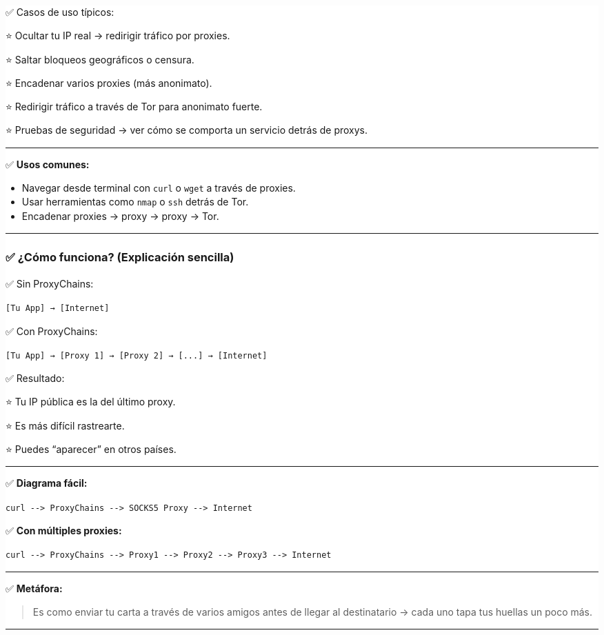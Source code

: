 ✅ Casos de uso típicos:

⭐ Ocultar tu IP real → redirigir tráfico por proxies.

⭐ Saltar bloqueos geográficos o censura.

⭐ Encadenar varios proxies (más anonimato).

⭐ Redirigir tráfico a través de Tor para anonimato fuerte.

⭐ Pruebas de seguridad → ver cómo se comporta un servicio detrás de proxys.

---

✅ **Usos comunes:**

- Navegar desde terminal con `curl` o `wget` a través de proxies.
- Usar herramientas como `nmap` o `ssh` detrás de Tor.
- Encadenar proxies → proxy → proxy → Tor.

---

### ✅ ¿Cómo funciona? (Explicación sencilla)

✅ Sin ProxyChains:

```
[Tu App] → [Internet]
```

✅ Con ProxyChains:

```
[Tu App] → [Proxy 1] → [Proxy 2] → [...] → [Internet]
```

✅ Resultado:

⭐ Tu IP pública es la del último proxy.

⭐ Es más difícil rastrearte.

⭐ Puedes “aparecer” en otros países.

---

✅ **Diagrama fácil:**

```
curl --> ProxyChains --> SOCKS5 Proxy --> Internet
```

✅ **Con múltiples proxies:**

```
curl --> ProxyChains --> Proxy1 --> Proxy2 --> Proxy3 --> Internet
```

---

✅ **Metáfora:**

> Es como enviar tu carta a través de varios amigos antes de llegar al destinatario → cada uno tapa tus huellas un poco más.

---